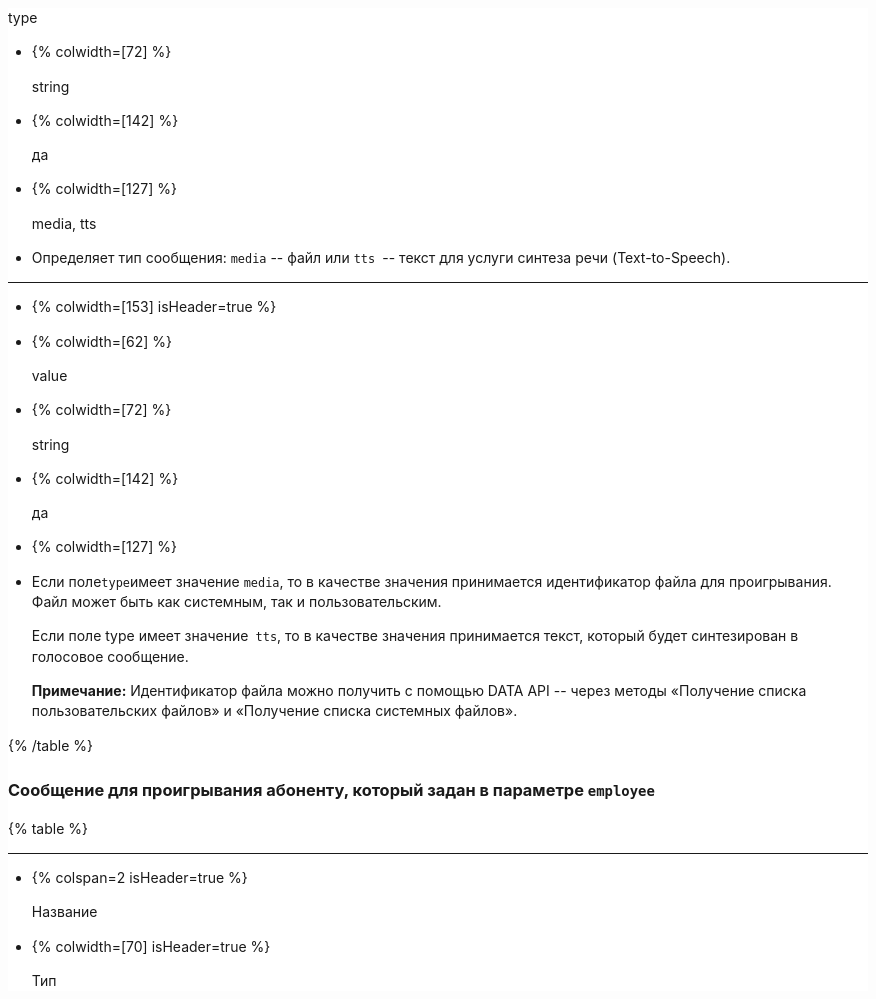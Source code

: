    type

*  {% colwidth=[72] %}

   string

*  {% colwidth=[142] %}

   да

*  {% colwidth=[127] %}

   media, tts

*  Определяет тип сообщения: `media` -- файл или `tts `-- текст для услуги синтеза речи (Text-to-Speech).

---

*  {% colwidth=[153] isHeader=true %}

   

*  {% colwidth=[62] %}

   value

*  {% colwidth=[72] %}

   string

*  {% colwidth=[142] %}

   да

*  {% colwidth=[127] %}

   

*  Если поле`type`имеет значение `media`, то в качестве значения принимается идентификатор файла для проигрывания. Файл может быть как системным, так и пользовательским.

   Если поле type имеет значение` tts`, то в качестве значения принимается текст, который будет синтезирован в голосовое сообщение.

   **Примечание:** Идентификатор файла можно получить с помощью DATA API -- через методы «Получение списка пользовательских файлов» и «Получение списка системных файлов».

{% /table %}

### Сообщение для проигрывания абоненту, который задан в параметре `employee`

{% table %}

---

*  {% colspan=2 isHeader=true %}

   Название

*  {% colwidth=[70] isHeader=true %}

   Тип
